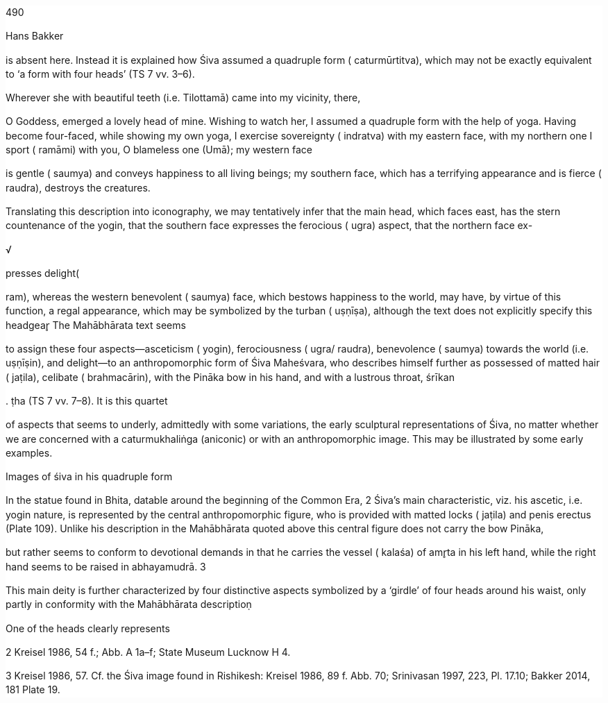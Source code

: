 

490

Hans Bakker

is absent here. Instead it is explained how Śiva assumed a quadruple form \( caturmūrtitva\), which may not be exactly equivalent to ‘a form with four heads’ \(TS 7 vv. 3–6\). 

Wherever she with beautiful teeth \(i.e. Tilottamā\) came into my vicinity, there, 

O Goddess, emerged a lovely head of mine. Wishing to watch her, I assumed a quadruple form with the help of yoga. Having become four-faced, while showing my own yoga, I exercise sovereignty \( indratva\) with my eastern face, with my northern one I sport \( ramāmi\) with you, O blameless one \(Umā\); my western face

is gentle \( saumya\) and conveys happiness to all living beings; my southern face, which has a terrifying appearance and is fierce \( raudra\), destroys the creatures. 

Translating this description into iconography, we may tentatively infer that the main head, which faces east, has the stern countenance of the yogin, that the southern face expresses the ferocious \( ugra\) aspect, that the northern face ex-

√

presses delight\(

ram\), whereas the western benevolent \( saumya\) face, which bestows happiness to the world, may have, by virtue of this function, a regal appearance, which may be symbolized by the turban \( uṣṇīṣa\), although the text does not explicitly specify this headgear̥ The Mahābhārata text seems

to assign these four aspects—asceticism \( yogin\), ferociousness \( ugra/ raudra\), benevolence \( saumya\) towards the world \(i.e. uṣṇīṣin\), and delight—to an anthropomorphic form of Śiva Maheśvara, who describes himself further as possessed of matted hair \( jaṭila\), celibate \( brahmacārin\), with the Pināka bow in his hand, and with a lustrous throat, śrīkan

. ṭha \(TS 7 vv. 7–8\). It is this quartet

of aspects that seems to underly, admittedly with some variations, the early sculptural representations of Śiva, no matter whether we are concerned with a caturmukhaliṅga \(aniconic\) or with an anthropomorphic image. This may be illustrated by some early examples. 

Images of śiva in his quadruple form

In the statue found in Bhita, datable around the beginning of the Common Era, 2 Śiva’s main characteristic, viz. his ascetic, i.e. yogin  nature, is represented by the central anthropomorphic figure, who is provided with matted locks \( jaṭila\) and penis erectus \(Plate 109\). Unlike his description in the Mahābhārata quoted above this central figure does not carry the bow Pināka, 

but rather seems to conform to devotional demands in that he carries the vessel \( kalaśa\) of amr̥ta  in his left hand, while the right hand seems to be raised in abhayamudrā. 3

This main deity is further characterized by four distinctive aspects symbolized by a ‘girdle’ of four heads around his waist, only partly in conformity with the Mahābhārata descriptioṇ 

One of the heads clearly represents

2 Kreisel 1986, 54 f.; Abb. A 1a–f; State Museum Lucknow H 4. 

3 Kreisel 1986, 57. Cf. the Śiva image found in Rishikesh: Kreisel 1986, 89 f. Abb. 70; Srinivasan 1997, 223, Pl. 17.10; Bakker 2014, 181 Plate 19. 
